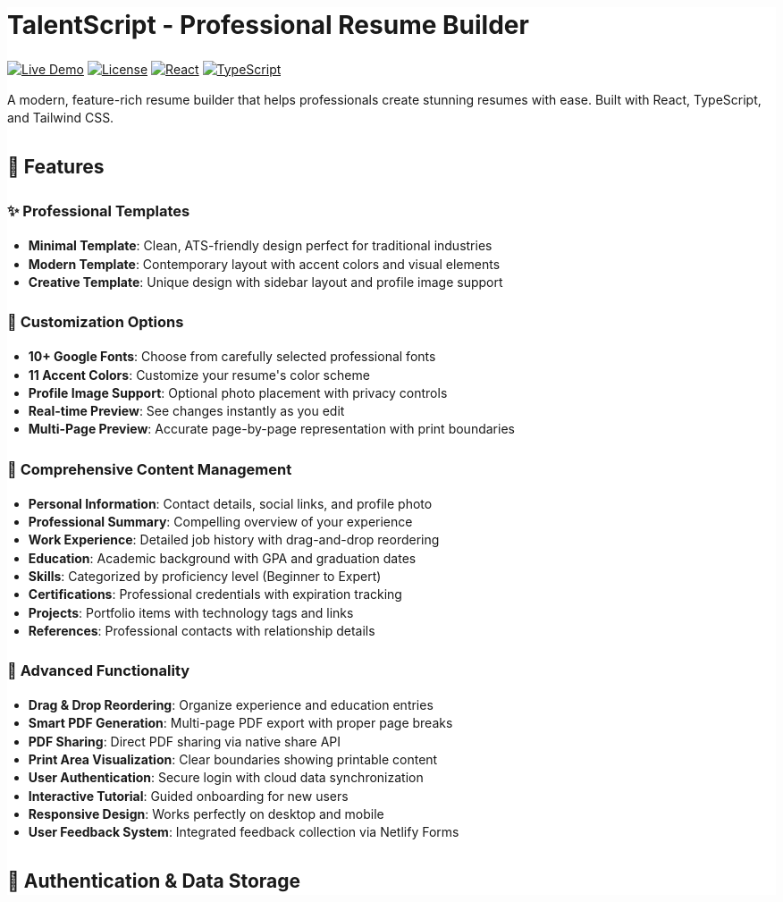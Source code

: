 # TalentScript - Professional Resume Builder

[![Live Demo](https://img.shields.io/badge/Live%20Demo-Visit%20Site-blue)](https://talentscript.netlify.app)
[![License](https://img.shields.io/badge/License-MIT-green.svg)](LICENSE)
[![React](https://img.shields.io/badge/React-18.3.1-blue.svg)](https://reactjs.org/)
[![TypeScript](https://img.shields.io/badge/TypeScript-5.5.3-blue.svg)](https://www.typescriptlang.org/)

A modern, feature-rich resume builder that helps professionals create stunning resumes with ease. Built with React, TypeScript, and Tailwind CSS.

## 🌟 Features

### ✨ **Professional Templates**
- **Minimal Template**: Clean, ATS-friendly design perfect for traditional industries
- **Modern Template**: Contemporary layout with accent colors and visual elements
- **Creative Template**: Unique design with sidebar layout and profile image support

### 🎨 **Customization Options**
- **10+ Google Fonts**: Choose from carefully selected professional fonts
- **11 Accent Colors**: Customize your resume's color scheme
- **Profile Image Support**: Optional photo placement with privacy controls
- **Real-time Preview**: See changes instantly as you edit
- **Multi-Page Preview**: Accurate page-by-page representation with print boundaries

### 📝 **Comprehensive Content Management**
- **Personal Information**: Contact details, social links, and profile photo
- **Professional Summary**: Compelling overview of your experience
- **Work Experience**: Detailed job history with drag-and-drop reordering
- **Education**: Academic background with GPA and graduation dates
- **Skills**: Categorized by proficiency level (Beginner to Expert)
- **Certifications**: Professional credentials with expiration tracking
- **Projects**: Portfolio items with technology tags and links
- **References**: Professional contacts with relationship details

### 🔧 **Advanced Functionality**
- **Drag & Drop Reordering**: Organize experience and education entries
- **Smart PDF Generation**: Multi-page PDF export with proper page breaks
- **PDF Sharing**: Direct PDF sharing via native share API
- **Print Area Visualization**: Clear boundaries showing printable content
- **User Authentication**: Secure login with cloud data synchronization
- **Interactive Tutorial**: Guided onboarding for new users
- **Responsive Design**: Works perfectly on desktop and mobile
- **User Feedback System**: Integrated feedback collection via Netlify Forms

## 🔐 Authentication & Data Storage
